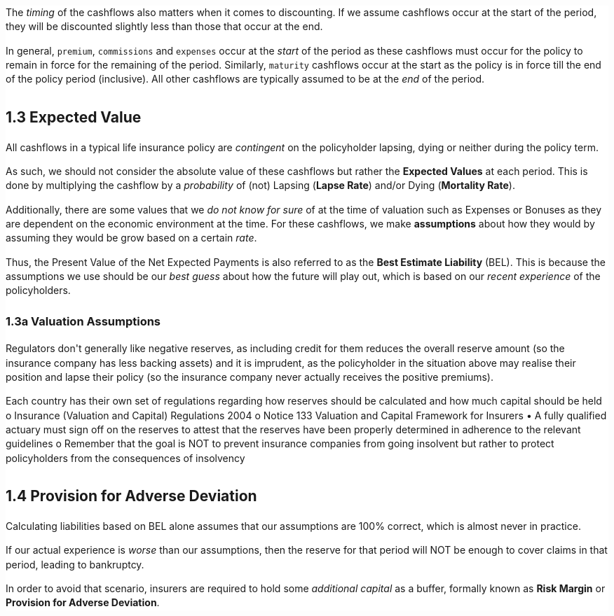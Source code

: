 The *timing* of the cashflows also matters when it comes to discounting. If we assume cashflows occur at the start of the period, they will be discounted slightly less than those that occur at the end.

In general, `premium`, `commissions` and `expenses` occur at the *start* of the period as these cashflows must occur for the policy to remain in force for the remaining of the period. Similarly, `maturity` cashflows occur at the start as the policy is in force till the end of the policy period (inclusive). All other cashflows are typically assumed to be at the *end* of the period.

## **1.3 Expected Value**

All cashflows in a typical life insurance policy are *contingent* on the policyholder lapsing, dying or neither during the policy term.

As such, we should not consider the absolute value of these cashflows but rather the **Expected Values** at each period. This is done by multiplying the cashflow by a *probability* of (not) Lapsing (**Lapse Rate**) and/or Dying (**Mortality Rate**).

Additionally, there are some values that we *do not know for sure* of at the time of valuation such as Expenses or Bonuses as they are dependent on the economic environment at the time. For these cashflows, we make **assumptions** about how they would by assuming they would be grow based on a certain *rate*.

Thus, the Present Value of the Net Expected Payments is also referred to as the **Best Estimate Liability** (BEL). This is because the assumptions we use should be our *best guess* about how the future will play out, which is based on our *recent experience* of the policyholders.

### **1.3a Valuation Assumptions**



Regulators don't generally like negative reserves, as including credit for them reduces the overall reserve amount (so the insurance company has less backing assets) and it is imprudent, as the policyholder in the situation above may realise their position and lapse their policy (so the insurance company never actually receives the positive premiums).

Each country has their own set of regulations regarding how reserves should be calculated and how much capital should be held
o	Insurance (Valuation and Capital) Regulations 2004
o	Notice 133 Valuation and Capital Framework for Insurers
•	A fully qualified actuary must sign off on the reserves to attest that the reserves have been properly determined in adherence to the relevant guidelines
o	Remember that the goal is NOT to prevent insurance companies from going insolvent but rather to protect policyholders from the consequences of insolvency

## **1.4 Provision for Adverse Deviation**

Calculating liabilities based on BEL alone assumes that our assumptions are 100% correct, which is almost never in practice.

If our actual experience is *worse* than our assumptions, then the reserve for that period will NOT be enough to cover claims in that period, leading to bankruptcy.

In order to avoid that scenario, insurers are required to hold some *additional capital* as a buffer, formally known as **Risk Margin** or **Provision for Adverse Deviation**.
